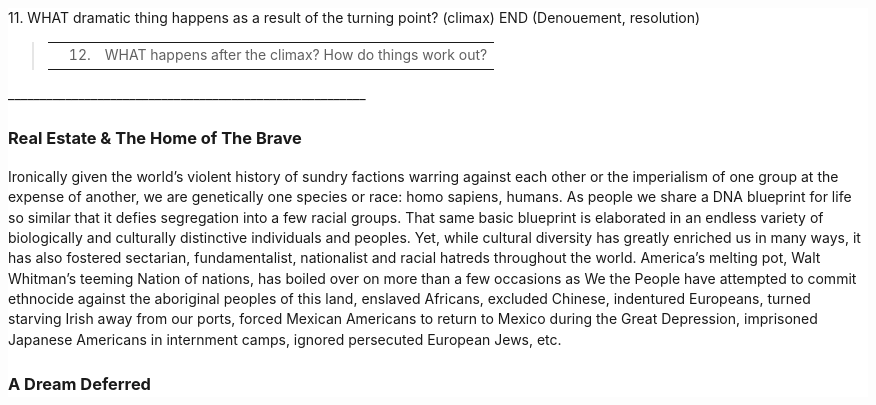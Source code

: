 </td>
<td>
11.
</td>
<td>
WHAT dramatic thing happens as a result of the turning point? (climax)
</td>
</tr>
</table>
</dl>
</blockquote>
END (Denouement, resolution)
<blockquote>
<dl>
<table border="0">
<tr>
<td>
</td>
<td>
12.
</td>
<td>
WHAT happens after the climax? How do things work out?
</td>
</tr>
</table>
</dl>
</blockquote>
________________________________________________________
<h3>
Real Estate &amp; The Home of The Brave
</h3>
Ironically  given the world’s violent history of sundry factions warring against each other or the imperialism of one group at the expense of another, we are genetically one species or race: homo sapiens, humans. As people we share a DNA blueprint for life so similar that it defies segregation into a few racial groups. That same basic blueprint is elaborated in an endless variety of biologically and culturally distinctive individuals and peoples. Yet, while cultural diversity has greatly enriched us in many ways, it has also fostered sectarian, fundamentalist, nationalist and racial hatreds throughout the world. America’s melting pot, Walt Whitman’s teeming Nation of nations, has boiled over on more than a few occasions as We the People have attempted to commit ethnocide against the aboriginal peoples of this land, enslaved Africans, excluded Chinese, indentured Europeans, turned starving Irish away from our ports, forced Mexican Americans to return to Mexico during the Great Depression, imprisoned Japanese Americans in internment camps, ignored persecuted European Jews, etc.
<h3>
A Dream Deferred
</h3>